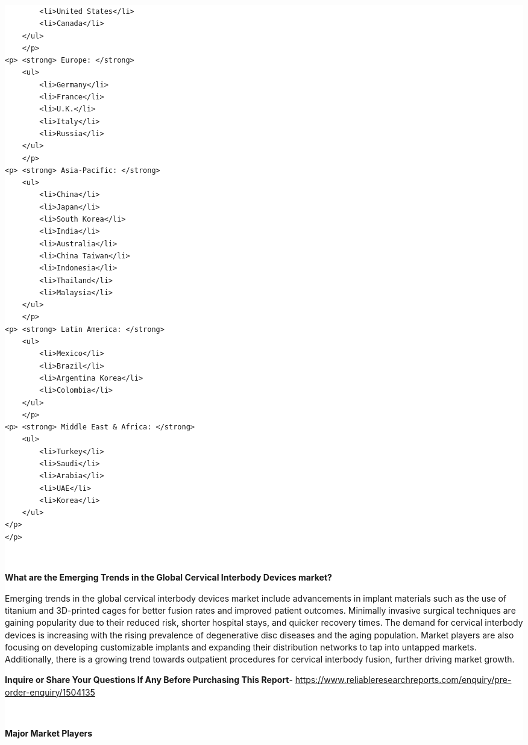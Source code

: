             <li>United States</li>
            <li>Canada</li>
        </ul>
        </p> 
    <p> <strong> Europe: </strong>
        <ul>
            <li>Germany</li>
            <li>France</li>
            <li>U.K.</li>
            <li>Italy</li>
            <li>Russia</li>
        </ul>
        </p> 
    <p> <strong> Asia-Pacific: </strong>
        <ul>
            <li>China</li>
            <li>Japan</li>
            <li>South Korea</li>
            <li>India</li>
            <li>Australia</li>
            <li>China Taiwan</li>
            <li>Indonesia</li>
            <li>Thailand</li>
            <li>Malaysia</li>
        </ul>
        </p> 
    <p> <strong> Latin America: </strong>
        <ul>
            <li>Mexico</li>
            <li>Brazil</li>
            <li>Argentina Korea</li>
            <li>Colombia</li>
        </ul>
        </p> 
    <p> <strong> Middle East & Africa: </strong>
        <ul>
            <li>Turkey</li>
            <li>Saudi</li>
            <li>Arabia</li>
            <li>UAE</li>
            <li>Korea</li>
        </ul>
    </p>
    </p>
<p>&nbsp;</p>
<p><strong>What are the Emerging Trends in the Global Cervical Interbody Devices market?</strong></p>
<p><p>Emerging trends in the global cervical interbody devices market include advancements in implant materials such as the use of titanium and 3D-printed cages for better fusion rates and improved patient outcomes. Minimally invasive surgical techniques are gaining popularity due to their reduced risk, shorter hospital stays, and quicker recovery times. The demand for cervical interbody devices is increasing with the rising prevalence of degenerative disc diseases and the aging population. Market players are also focusing on developing customizable implants and expanding their distribution networks to tap into untapped markets. Additionally, there is a growing trend towards outpatient procedures for cervical interbody fusion, further driving market growth.</p></p>
<p><strong>Inquire or Share Your Questions If Any Before Purchasing This Report</strong>- <a href="https://www.reliableresearchreports.com/enquiry/pre-order-enquiry/1504135">https://www.reliableresearchreports.com/enquiry/pre-order-enquiry/1504135</a></p>
<p>&nbsp;</p>
<p><strong>Major Market Players</strong></p>